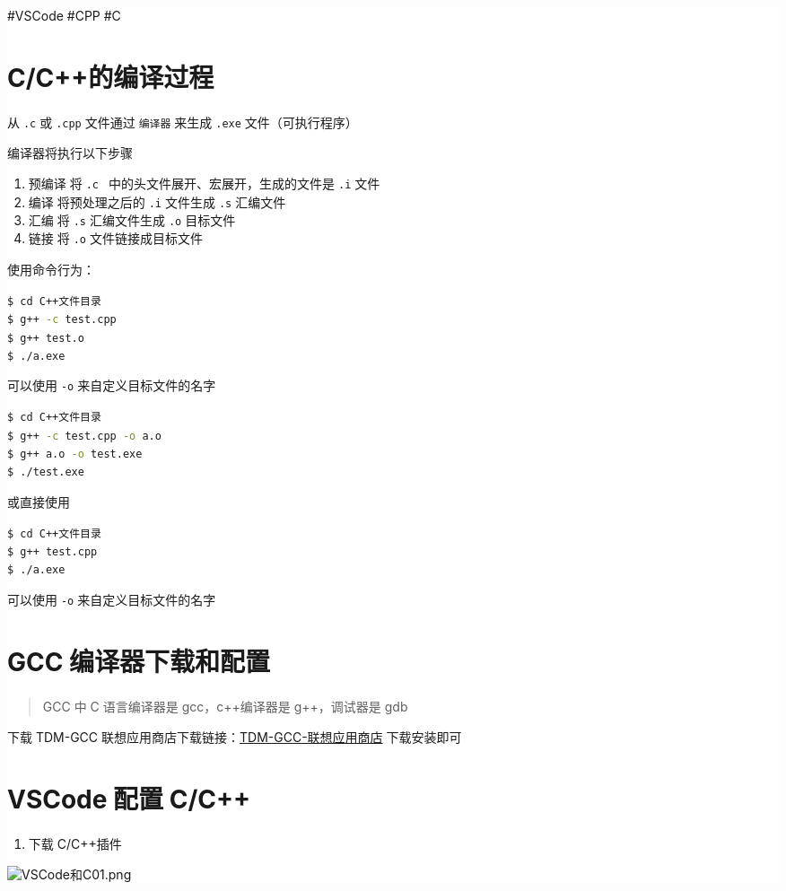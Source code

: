 #VSCode #CPP #C

# C/C++的编译过程

从 `.c` 或 `.cpp` 文件通过 `编译器` 来生成 `.exe` 文件（可执行程序）

编译器将执行以下步骤
1. 预编译
将 `.c ` 中的头文件展开、宏展开，生成的文件是 `.i` 文件
2. 编译
将预处理之后的 `.i` 文件生成 `.s` 汇编文件
3. 汇编
将 `.s` 汇编文件生成 `.o` 目标文件
4. 链接
将 `.o` 文件链接成目标文件

使用命令行为：
```bash
$ cd C++文件目录
$ g++ -c test.cpp
$ g++ test.o
$ ./a.exe
```
可以使用 `-o` 来自定义目标文件的名字
```bash
$ cd C++文件目录
$ g++ -c test.cpp -o a.o
$ g++ a.o -o test.exe
$ ./test.exe
```

或直接使用
```bash
$ cd C++文件目录
$ g++ test.cpp
$ ./a.exe
```
可以使用 `-o` 来自定义目标文件的名字

# GCC 编译器下载和配置

> GCC 中 C 语言编译器是 gcc，c++编译器是 g++，调试器是 gdb

下载 TDM-GCC
联想应用商店下载链接：[TDM-GCC-联想应用商店](https://lestore.lenovo.com/detail/L101412)
下载安装即可
# VSCode 配置 C/C++

1. 下载 C/C++插件

![VSCode和C01.png](https://obsidian-picture.oss-cn-qingdao.aliyuncs.com/my-img/VSCode和C01.png)
